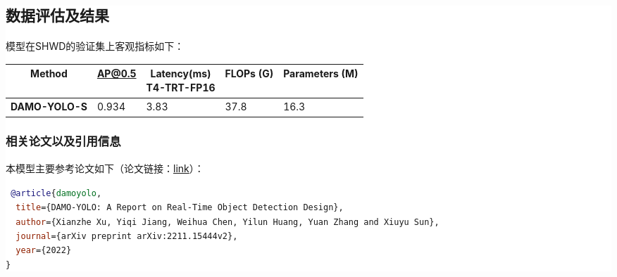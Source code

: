 ## 数据评估及结果
模型在SHWD的验证集上客观指标如下：

| Method | AP@0.5 | Latency(ms)<br>T4-TRT-FP16| FLOPs (G)| Parameters (M)|
| ------------ | ------------ | ------------ | ------------ | ------------ |
| **DAMO-YOLO-S** | 0.934 | 3.83 | 37.8 | 16.3  |

### 相关论文以及引用信息
本模型主要参考论文如下（论文链接：[link](https://arxiv.org/abs/2211.15444)）：

```BibTeX
 @article{damoyolo,
  title={DAMO-YOLO: A Report on Real-Time Object Detection Design},
  author={Xianzhe Xu, Yiqi Jiang, Weihua Chen, Yilun Huang, Yuan Zhang and Xiuyu Sun},
  journal={arXiv preprint arXiv:2211.15444v2},
  year={2022}
}
```
